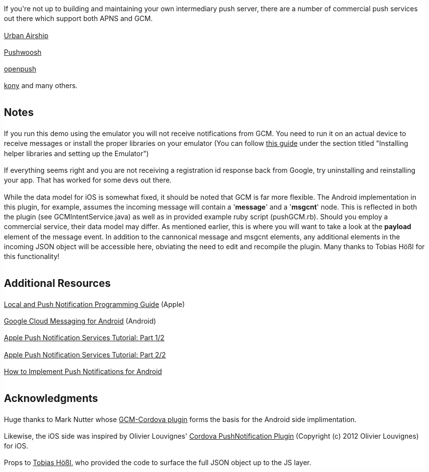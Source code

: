 If you're not up to building and maintaining your own intermediary push server, there are a number of commercial push services out there which support both APNS and GCM.

[Urban Airship](http://urbanairship.com/products/push-notifications/)

[Pushwoosh](http://www.pushwoosh.com/)

[openpush](http://openpush.im)

[kony](http://www.kony.com/push-notification-services) and many others.


## Notes

If you run this demo using the emulator you will not receive notifications from GCM. You need to run it on an actual device to receive messages or install the proper libraries on your emulator (You can follow [this guide](http://www.androidhive.info/2012/10/android-push-notifications-using-google-cloud-messaging-gcm-php-and-mysql/) under the section titled "Installing helper libraries and setting up the Emulator")

If everything seems right and you are not receiving a registration id response back from Google, try uninstalling and reinstalling your app. That has worked for some devs out there.

While the data model for iOS is somewhat fixed, it should be noted that GCM is far more flexible. The Android implementation in this plugin, for example, assumes the incoming message will contain a '**message**' and a '**msgcnt**' node. This is reflected in both the plugin (see GCMIntentService.java) as well as in provided example ruby script (pushGCM.rb). Should you employ a commercial service, their data model may differ. As mentioned earlier, this is where you will want to take a look at the **payload** element of the message event. In addition to the cannonical message and msgcnt elements, any additional elements in the incoming JSON object will be accessible here, obviating the need to edit and recompile the plugin. Many thanks to Tobias Hößl for this functionality!

## Additional Resources

[Local and Push Notification Programming Guide](http://developer.apple.com/library/mac/#documentation/NetworkingInternet/Conceptual/RemoteNotificationsPG/ApplePushService/ApplePushService.html) (Apple)

[Google Cloud Messaging for Android](http://developer.android.com/guide/google/gcm/index.html) (Android)

[Apple Push Notification Services Tutorial: Part 1/2](http://www.raywenderlich.com/3443/apple-push-notification-services-tutorial-part-12)

[Apple Push Notification Services Tutorial: Part 2/2](http://www.raywenderlich.com/3525/apple-push-notification-services-tutorial-part-2)

[How to Implement Push Notifications for Android](http://tokudu.com/2010/how-to-implement-push-notifications-for-android/)

## Acknowledgments

Huge thanks to Mark Nutter whose [GCM-Cordova plugin](https://github.com/marknutter/GCM-Cordova) forms the basis for the Android side implimentation.

Likewise, the iOS side was inspired by Olivier Louvignes' [Cordova PushNotification Plugin](https://github.com/phonegap/phonegap-plugins/tree/master/iOS/PushNotification) (Copyright (c) 2012 Olivier Louvignes) for iOS.

Props to [Tobias Hößl](https://github.com/CatoTH), who provided the code to surface the full JSON object up to the JS layer.

